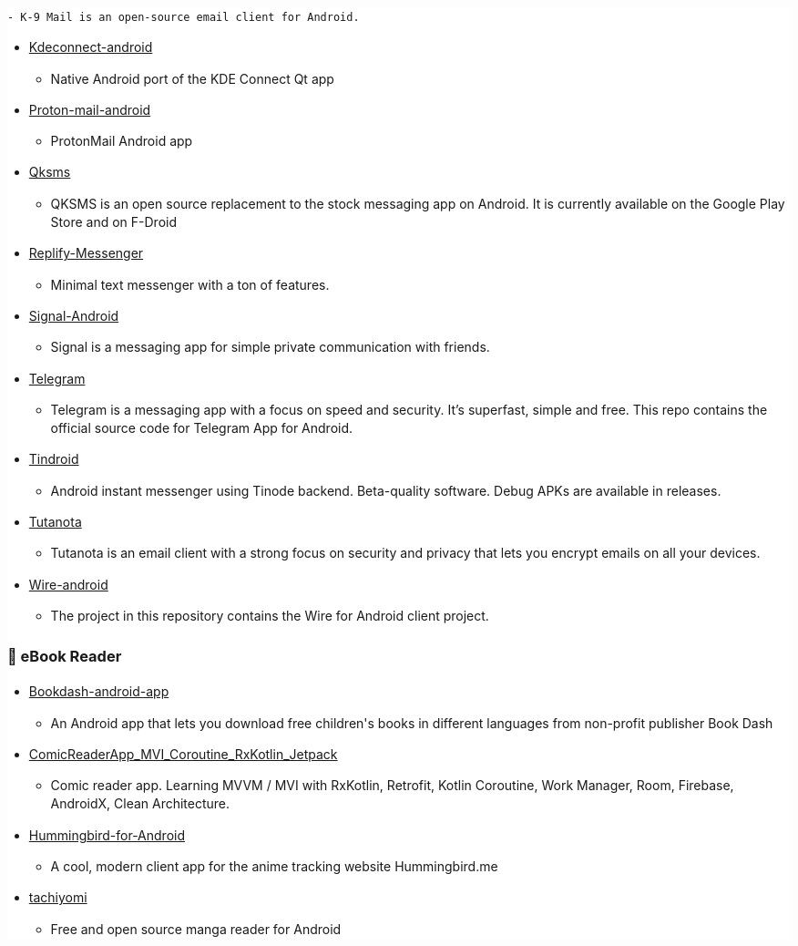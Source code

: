     - K-9 Mail is an open-source email client for Android.
    
- [Kdeconnect-android](https://github.com/KDE/kdeconnect-android)

    - Native Android port of the KDE Connect Qt app 
    
- [Proton-mail-android](https://github.com/ProtonMail/proton-mail-android)

    - ProtonMail Android app 
    
- [Qksms](https://github.com/moezbhatti/qksms)

    - QKSMS is an open source replacement to the stock messaging app on Android. It is currently available on the Google Play Store and on F-Droid
    
- [Replify-Messenger](https://github.com/vidit135g/Replify-Messenger)

    - Minimal text messenger with a ton of features. 
    
- [Signal-Android](https://github.com/WhisperSystems/Signal-Android)

    - Signal is a messaging app for simple private communication with friends.
    
- [Telegram](https://github.com/DrKLO/Telegram)

    - Telegram is a messaging app with a focus on speed and security. It’s superfast, simple and free. This repo contains the official source code for Telegram App for Android.
    
- [Tindroid](https://github.com/tinode/tindroid)

    - Android instant messenger using Tinode backend. Beta-quality software. Debug APKs are available in releases.
    
- [Tutanota](https://github.com/tutao/tutanota)

    - Tutanota is an email client with a strong focus on security and privacy that lets you encrypt emails on all your devices. 

- [Wire-android](https://github.com/wireapp/wire-android)

    - The project in this repository contains the Wire for Android client project. 
    
    
    
### :book: eBook Reader
- [Bookdash-android-app](https://github.com/bookdash/bookdash-android-app)

    - An Android app that lets you download free children's books in different languages from non-profit publisher Book Dash 
 
- [ComicReaderApp_MVI_Coroutine_RxKotlin_Jetpack](https://github.com/hoc081098/ComicReaderApp_MVI_Coroutine_RxKotlin_Jetpack)

    - Comic reader app. Learning MVVM / MVI with RxKotlin, Retrofit, Kotlin Coroutine, Work Manager, Room, Firebase, AndroidX, Clean Architecture.
 
- [Hummingbird-for-Android](https://github.com/xiprox/Hummingbird-for-Android)

    - A cool, modern client app for the anime tracking website Hummingbird.me 
 
- [tachiyomi](https://github.com/inorichi/tachiyomi)

    - Free and open source manga reader for Android 
    